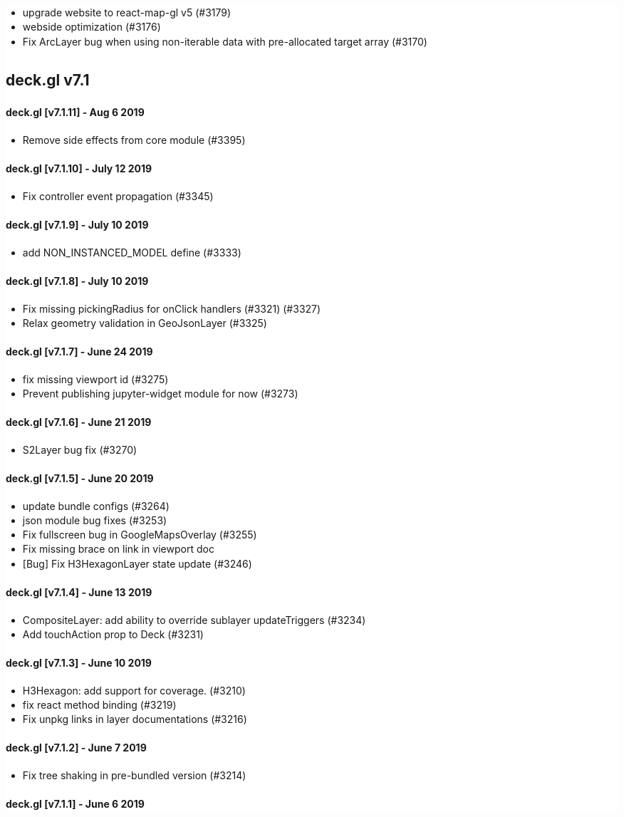 - upgrade website to react-map-gl v5 (#3179)
- webside optimization (#3176)
- Fix ArcLayer bug when using non-iterable data with pre-allocated target array (#3170)

## deck.gl v7.1

#### deck.gl [v7.1.11] - Aug 6 2019

- Remove side effects from core module (#3395)

#### deck.gl [v7.1.10] - July 12 2019

- Fix controller event propagation (#3345)

#### deck.gl [v7.1.9] - July 10 2019

- add NON_INSTANCED_MODEL define (#3333)

#### deck.gl [v7.1.8] - July 10 2019

- Fix missing pickingRadius for onClick handlers (#3321) (#3327)
- Relax geometry validation in GeoJsonLayer (#3325)

#### deck.gl [v7.1.7] - June 24 2019

- fix missing viewport id (#3275)
- Prevent publishing jupyter-widget module for now (#3273)

#### deck.gl [v7.1.6] - June 21 2019

- S2Layer bug fix (#3270)

#### deck.gl [v7.1.5] - June 20 2019

- update bundle configs (#3264)
- json module bug fixes (#3253)
- Fix fullscreen bug in GoogleMapsOverlay (#3255)
- Fix missing brace on link in viewport doc
- [Bug] Fix H3HexagonLayer state update (#3246)

#### deck.gl [v7.1.4] - June 13 2019

- CompositeLayer: add ability to override sublayer updateTriggers (#3234)
- Add touchAction prop to Deck (#3231)

#### deck.gl [v7.1.3] - June 10 2019

- H3Hexagon: add support for coverage. (#3210)
- fix react method binding (#3219)
- Fix unpkg links in layer documentations (#3216)

#### deck.gl [v7.1.2] - June 7 2019

- Fix tree shaking in pre-bundled version (#3214)

#### deck.gl [v7.1.1] - June 6 2019
